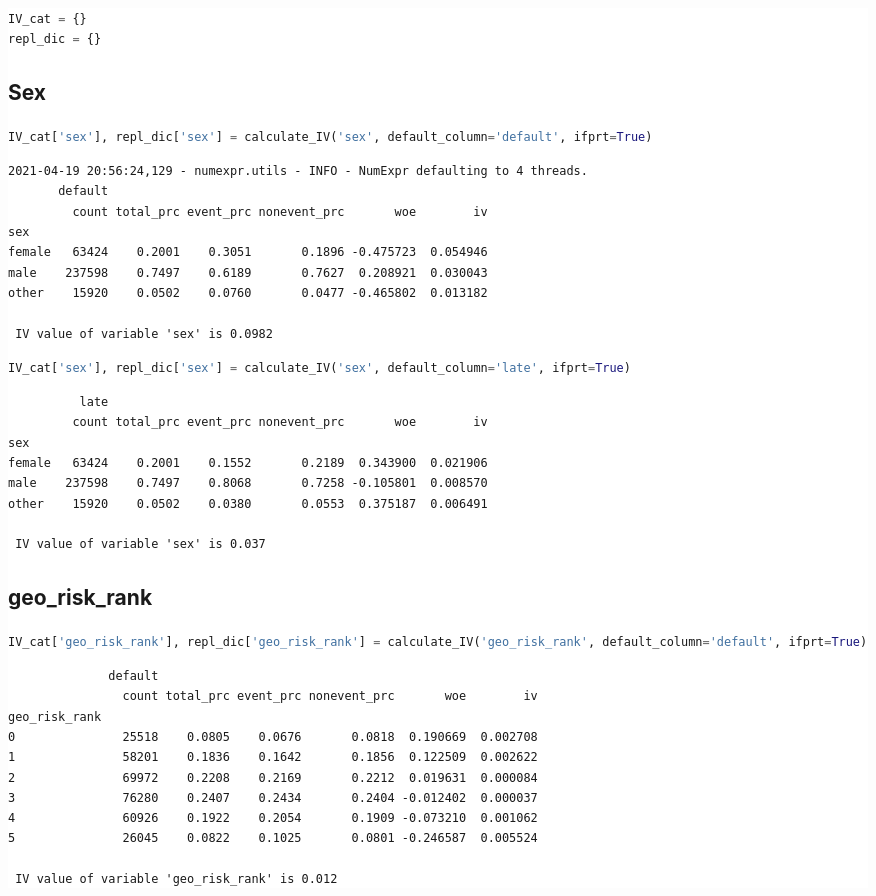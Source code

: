 
```python
IV_cat = {}
repl_dic = {}
```

## Sex


```python
IV_cat['sex'], repl_dic['sex'] = calculate_IV('sex', default_column='default', ifprt=True)
```

    2021-04-19 20:56:24,129 - numexpr.utils - INFO - NumExpr defaulting to 4 threads.
           default                                                     
             count total_prc event_prc nonevent_prc       woe        iv
    sex                                                                
    female   63424    0.2001    0.3051       0.1896 -0.475723  0.054946
    male    237598    0.7497    0.6189       0.7627  0.208921  0.030043
    other    15920    0.0502    0.0760       0.0477 -0.465802  0.013182
    
     IV value of variable 'sex' is 0.0982



```python
IV_cat['sex'], repl_dic['sex'] = calculate_IV('sex', default_column='late', ifprt=True)
```

              late                                                     
             count total_prc event_prc nonevent_prc       woe        iv
    sex                                                                
    female   63424    0.2001    0.1552       0.2189  0.343900  0.021906
    male    237598    0.7497    0.8068       0.7258 -0.105801  0.008570
    other    15920    0.0502    0.0380       0.0553  0.375187  0.006491
    
     IV value of variable 'sex' is 0.037


## geo_risk_rank


```python
IV_cat['geo_risk_rank'], repl_dic['geo_risk_rank'] = calculate_IV('geo_risk_rank', default_column='default', ifprt=True)
```

                  default                                                     
                    count total_prc event_prc nonevent_prc       woe        iv
    geo_risk_rank                                                             
    0               25518    0.0805    0.0676       0.0818  0.190669  0.002708
    1               58201    0.1836    0.1642       0.1856  0.122509  0.002622
    2               69972    0.2208    0.2169       0.2212  0.019631  0.000084
    3               76280    0.2407    0.2434       0.2404 -0.012402  0.000037
    4               60926    0.1922    0.2054       0.1909 -0.073210  0.001062
    5               26045    0.0822    0.1025       0.0801 -0.246587  0.005524
    
     IV value of variable 'geo_risk_rank' is 0.012
